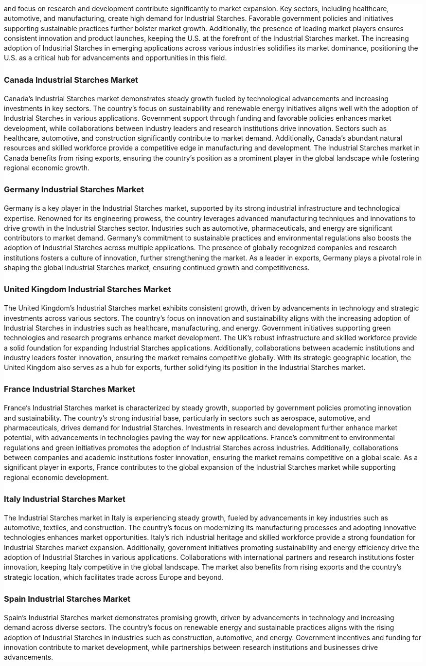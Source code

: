 and focus on research and development contribute significantly to market expansion. Key sectors, including healthcare, automotive, and manufacturing, create high demand for Industrial Starches. Favorable government policies and initiatives supporting sustainable practices further bolster market growth. Additionally, the presence of leading market players ensures consistent innovation and product launches, keeping the U.S. at the forefront of the Industrial Starches market. The increasing adoption of Industrial Starches in emerging applications across various industries solidifies its market dominance, positioning the U.S. as a critical hub for advancements and opportunities in this field.</p><h3>Canada Industrial Starches Market</h3><p>Canada&rsquo;s Industrial Starches market demonstrates steady growth fueled by technological advancements and increasing investments in key sectors. The country&rsquo;s focus on sustainability and renewable energy initiatives aligns well with the adoption of Industrial Starches in various applications. Government support through funding and favorable policies enhances market development, while collaborations between industry leaders and research institutions drive innovation. Sectors such as healthcare, automotive, and construction significantly contribute to market demand. Additionally, Canada&rsquo;s abundant natural resources and skilled workforce provide a competitive edge in manufacturing and development. The Industrial Starches market in Canada benefits from rising exports, ensuring the country&rsquo;s position as a prominent player in the global landscape while fostering regional economic growth.</p><h3>Germany Industrial Starches Market</h3><p>Germany is a key player in the Industrial Starches market, supported by its strong industrial infrastructure and technological expertise. Renowned for its engineering prowess, the country leverages advanced manufacturing techniques and innovations to drive growth in the Industrial Starches sector. Industries such as automotive, pharmaceuticals, and energy are significant contributors to market demand. Germany&rsquo;s commitment to sustainable practices and environmental regulations also boosts the adoption of Industrial Starches across multiple applications. The presence of globally recognized companies and research institutions fosters a culture of innovation, further strengthening the market. As a leader in exports, Germany plays a pivotal role in shaping the global Industrial Starches market, ensuring continued growth and competitiveness.</p><h3>United Kingdom Industrial Starches Market</h3><p>The United Kingdom&rsquo;s Industrial Starches market exhibits consistent growth, driven by advancements in technology and strategic investments across various sectors. The country&rsquo;s focus on innovation and sustainability aligns with the increasing adoption of Industrial Starches in industries such as healthcare, manufacturing, and energy. Government initiatives supporting green technologies and research programs enhance market development. The UK&rsquo;s robust infrastructure and skilled workforce provide a solid foundation for expanding Industrial Starches applications. Additionally, collaborations between academic institutions and industry leaders foster innovation, ensuring the market remains competitive globally. With its strategic geographic location, the United Kingdom also serves as a hub for exports, further solidifying its position in the Industrial Starches market.</p><h3>France Industrial Starches Market</h3><p>France&rsquo;s Industrial Starches market is characterized by steady growth, supported by government policies promoting innovation and sustainability. The country&rsquo;s strong industrial base, particularly in sectors such as aerospace, automotive, and pharmaceuticals, drives demand for Industrial Starches. Investments in research and development further enhance market potential, with advancements in technologies paving the way for new applications. France&rsquo;s commitment to environmental regulations and green initiatives promotes the adoption of Industrial Starches across industries. Additionally, collaborations between companies and academic institutions foster innovation, ensuring the market remains competitive on a global scale. As a significant player in exports, France contributes to the global expansion of the Industrial Starches market while supporting regional economic development.</p><h3>Italy Industrial Starches Market</h3><p>The Industrial Starches market in Italy is experiencing steady growth, fueled by advancements in key industries such as automotive, textiles, and construction. The country&rsquo;s focus on modernizing its manufacturing processes and adopting innovative technologies enhances market opportunities. Italy&rsquo;s rich industrial heritage and skilled workforce provide a strong foundation for Industrial Starches market expansion. Additionally, government initiatives promoting sustainability and energy efficiency drive the adoption of Industrial Starches in various applications. Collaborations with international partners and research institutions foster innovation, keeping Italy competitive in the global landscape. The market also benefits from rising exports and the country&rsquo;s strategic location, which facilitates trade across Europe and beyond.</p><h3>Spain Industrial Starches Market</h3><p>Spain&rsquo;s Industrial Starches market demonstrates promising growth, driven by advancements in technology and increasing demand across diverse sectors. The country&rsquo;s focus on renewable energy and sustainable practices aligns with the rising adoption of Industrial Starches in industries such as construction, automotive, and energy. Government incentives and funding for innovation contribute to market development, while partnerships between research institutions and businesses drive advancements.